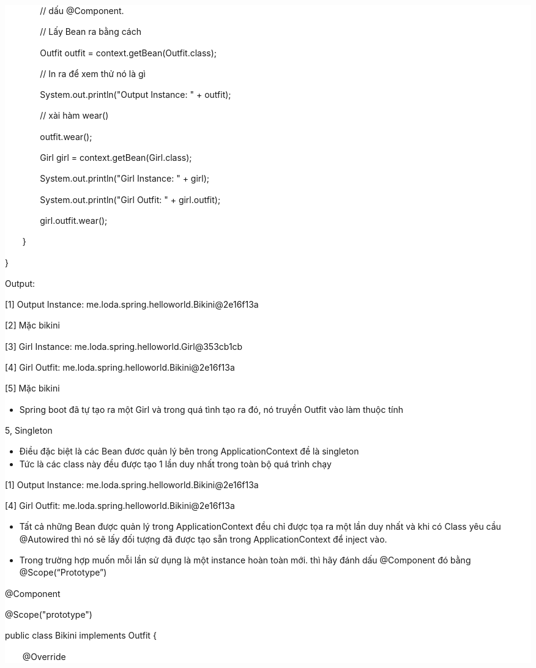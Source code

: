 `        `// dấu @Component.

`        `// Lấy Bean ra bằng cách

`        `Outfit outfit = context.getBean(Outfit.class);

`        `// In ra để xem thử nó là gì

`        `System.out.println("Output Instance: " + outfit);

`        `// xài hàm wear()

`        `outfit.wear();

`        `Girl girl = context.getBean(Girl.class);

`        `System.out.println("Girl Instance: " + girl);

`        `System.out.println("Girl Outfit: " + girl.outfit);

`        `girl.outfit.wear();

`    `}

}

Output:

[1] Output Instance: me.loda.spring.helloworld.Bikini@2e16f13a

[2] Mặc bikini

[3] Girl Instance: me.loda.spring.helloworld.Girl@353cb1cb

[4] Girl Outfit: me.loda.spring.helloworld.Bikini@2e16f13a

[5] Mặc bikini

- Spring boot đã tự tạo ra một Girl và trong quá tình tạo ra đó, nó truyền Outfit vào làm thuộc tính

5, Singleton

- Điều đặc biệt là các Bean đươc quản lý bên trong ApplicationContext đề là singleton
- Tức là các class này đều được tạo 1 lần duy nhất trong toàn bộ quá trình chạy

[1] Output Instance: me.loda.spring.helloworld.Bikini@2e16f13a

[4] Girl Outfit: me.loda.spring.helloworld.Bikini@2e16f13a

- Tất cả những Bean được quản lý trong ApplicationContext đều chỉ được tọa ra một lần duy nhất và khi có Class yêu cầu @Autowired thì nó sẽ lấy đối tượng đã được tạo sẵn trong ApplicationContext để inject vào.

- Trong trường hợp muốn mỗi lần sử dụng là một instance hoàn toàn mới. thì hãy đánh dấu @Component đó bằng @Scope(“Prototype”)

@Component

@Scope("prototype")

public class Bikini implements Outfit {

`    `@Override
